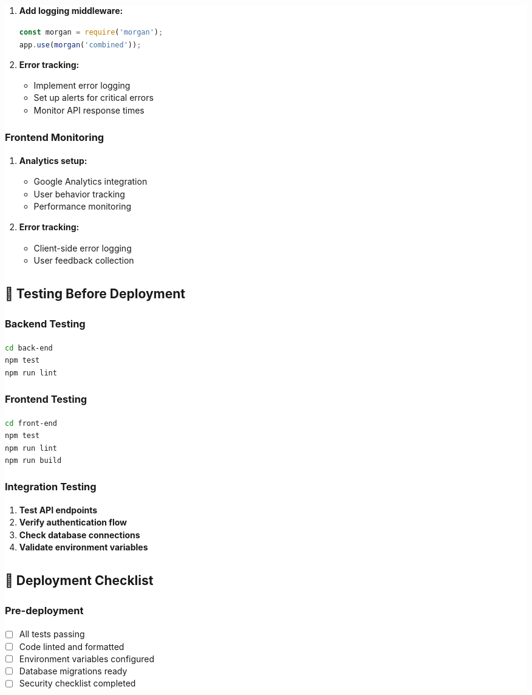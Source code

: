 1. **Add logging middleware:**
   ```javascript
   const morgan = require('morgan');
   app.use(morgan('combined'));
   ```

2. **Error tracking:**
   - Implement error logging
   - Set up alerts for critical errors
   - Monitor API response times

### Frontend Monitoring

1. **Analytics setup:**
   - Google Analytics integration
   - User behavior tracking
   - Performance monitoring

2. **Error tracking:**
   - Client-side error logging
   - User feedback collection

## 🧪 Testing Before Deployment

### Backend Testing

```bash
cd back-end
npm test
npm run lint
```

### Frontend Testing

```bash
cd front-end
npm test
npm run lint
npm run build
```

### Integration Testing

1. **Test API endpoints**
2. **Verify authentication flow**
3. **Check database connections**
4. **Validate environment variables**

## 🚀 Deployment Checklist

### Pre-deployment

- [ ] All tests passing
- [ ] Code linted and formatted
- [ ] Environment variables configured
- [ ] Database migrations ready
- [ ] Security checklist completed
